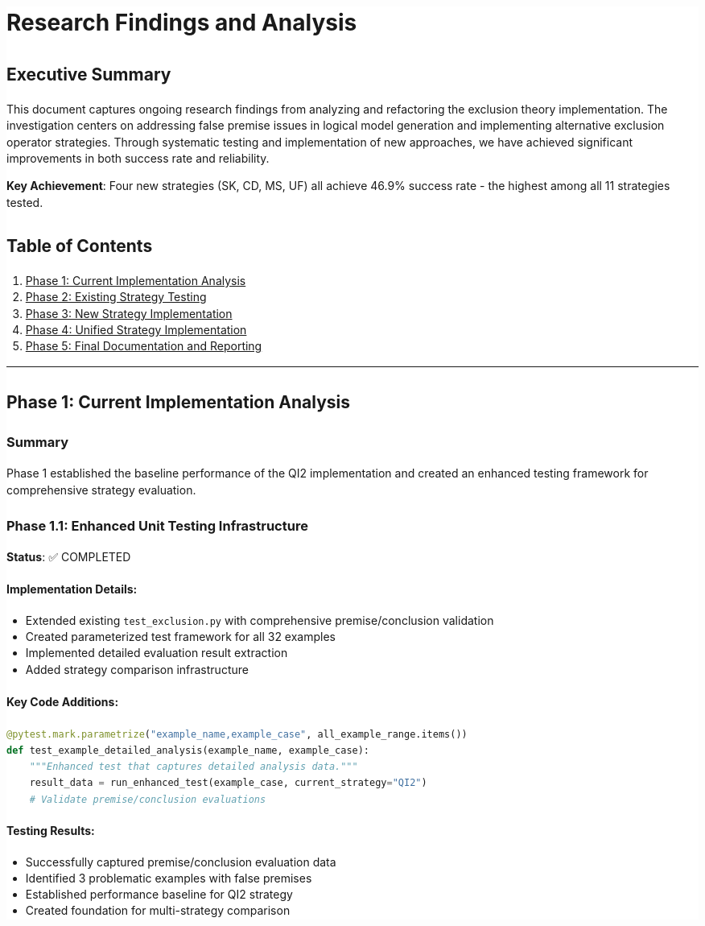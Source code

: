 # Research Findings and Analysis

## Executive Summary

This document captures ongoing research findings from analyzing and refactoring the exclusion theory implementation. The investigation centers on addressing false premise issues in logical model generation and implementing alternative exclusion operator strategies. Through systematic testing and implementation of new approaches, we have achieved significant improvements in both success rate and reliability.

**Key Achievement**: Four new strategies (SK, CD, MS, UF) all achieve 46.9% success rate - the highest among all 11 strategies tested.

## Table of Contents

1. [Phase 1: Current Implementation Analysis](#phase-1-current-implementation-analysis)
2. [Phase 2: Existing Strategy Testing](#phase-2-existing-strategy-testing)
3. [Phase 3: New Strategy Implementation](#phase-3-new-strategy-implementation)
4. [Phase 4: Unified Strategy Implementation](#phase-4-unified-strategy-implementation)
5. [Phase 5: Final Documentation and Reporting](#phase-5-final-documentation-and-reporting)

---

## Phase 1: Current Implementation Analysis

### Summary

Phase 1 established the baseline performance of the QI2 implementation and created an enhanced testing framework for comprehensive strategy evaluation.

### Phase 1.1: Enhanced Unit Testing Infrastructure

**Status**: ✅ COMPLETED

#### Implementation Details:
- Extended existing `test_exclusion.py` with comprehensive premise/conclusion validation
- Created parameterized test framework for all 32 examples
- Implemented detailed evaluation result extraction
- Added strategy comparison infrastructure

#### Key Code Additions:
```python
@pytest.mark.parametrize("example_name,example_case", all_example_range.items())
def test_example_detailed_analysis(example_name, example_case):
    """Enhanced test that captures detailed analysis data."""
    result_data = run_enhanced_test(example_case, current_strategy="QI2")
    # Validate premise/conclusion evaluations
```

#### Testing Results:
- Successfully captured premise/conclusion evaluation data
- Identified 3 problematic examples with false premises
- Established performance baseline for QI2 strategy
- Created foundation for multi-strategy comparison
